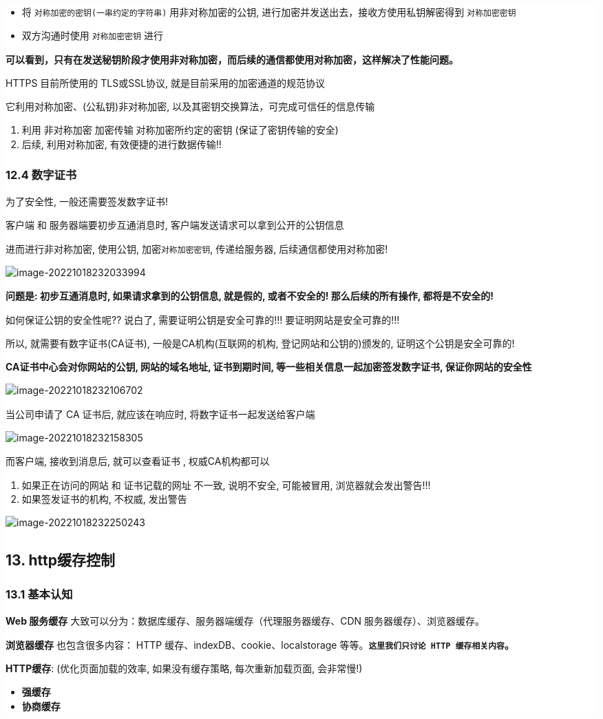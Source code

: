 - 将 `对称加密的密钥(一串约定的字符串)` ⽤非对称加密的公钥, 进⾏加密并发送出去，接收⽅使⽤私钥解密得到 `对称加密密钥`

- 双⽅沟通时使⽤ `对称加密密钥` 进⾏

**可以看到，只有在发送秘钥阶段才使用非对称加密，而后续的通信都使用对称加密，这样解决了性能问题。**

HTTPS 目前所使用的 TLS或SSL协议,  就是目前采用的加密通道的规范协议 

它利用对称加密、(公私钥)非对称加密, 以及其密钥交换算法，可完成可信任的信息传输

1. 利用 非对称加密 加密传输 对称加密所约定的密钥  (保证了密钥传输的安全)
2. 后续, 利用对称加密, 有效便捷的进行数据传输!!



### 12.4 数字证书

为了安全性, 一般还需要签发数字证书! 

客户端 和 服务器端要初步互通消息时,  客户端发送请求可以拿到公开的公钥信息

进而进行非对称加密, 使用公钥, 加密`对称加密密钥`, 传递给服务器, 后续通信都使用对称加密! 

![image-20221018232033994](https://cdn.jsdelivr.net/gh/levanaya/web-img@main/img/20221018232034.png)

**问题是: 初步互通消息时, 如果请求拿到的公钥信息, 就是假的, 或者不安全的! 那么后续的所有操作, 都将是不安全的!**

如何保证公钥的安全性呢??  说白了, 需要证明公钥是安全可靠的!!! 要证明网站是安全可靠的!!!



所以, 就需要有数字证书(CA证书),  一般是CA机构(互联网的机构,  登记网站和公钥的)颁发的, 证明这个公钥是安全可靠的!

**CA证书中心会对你网站的公钥, 网站的域名地址,  证书到期时间, 等一些相关信息一起加密签发数字证书, 保证你网站的安全性**

![image-20221018232106702](https://cdn.jsdelivr.net/gh/levanaya/web-img@main/img/20221018232106.png)

当公司申请了 CA 证书后, 就应该在响应时, 将数字证书一起发送给客户端

![image-20221018232158305](https://cdn.jsdelivr.net/gh/levanaya/web-img@main/img/20221018232158.png)

而客户端, 接收到消息后, 就可以查看证书 , 权威CA机构都可以

1. 如果正在访问的网站 和 证书记载的网址 不一致, 说明不安全,  可能被冒用, 浏览器就会发出警告!!! 
2. 如果签发证书的机构, 不权威, 发出警告

![image-20221018232250243](https://cdn.jsdelivr.net/gh/levanaya/web-img@main/img/20221018232250.png)

## 13. http缓存控制

### 13.1 基本认知

**Web 服务缓存** 大致可以分为：数据库缓存、服务器端缓存（代理服务器缓存、CDN 服务器缓存）、浏览器缓存。

**浏览器缓存** 也包含很多内容： HTTP 缓存、indexDB、cookie、localstorage 等等。**`这里我们只讨论 HTTP 缓存相关内容`。**

**HTTP缓存**:  (优化页面加载的效率, 如果没有缓存策略, 每次重新加载页面, 会非常慢!)

- **强缓存**
- **协商缓存**
